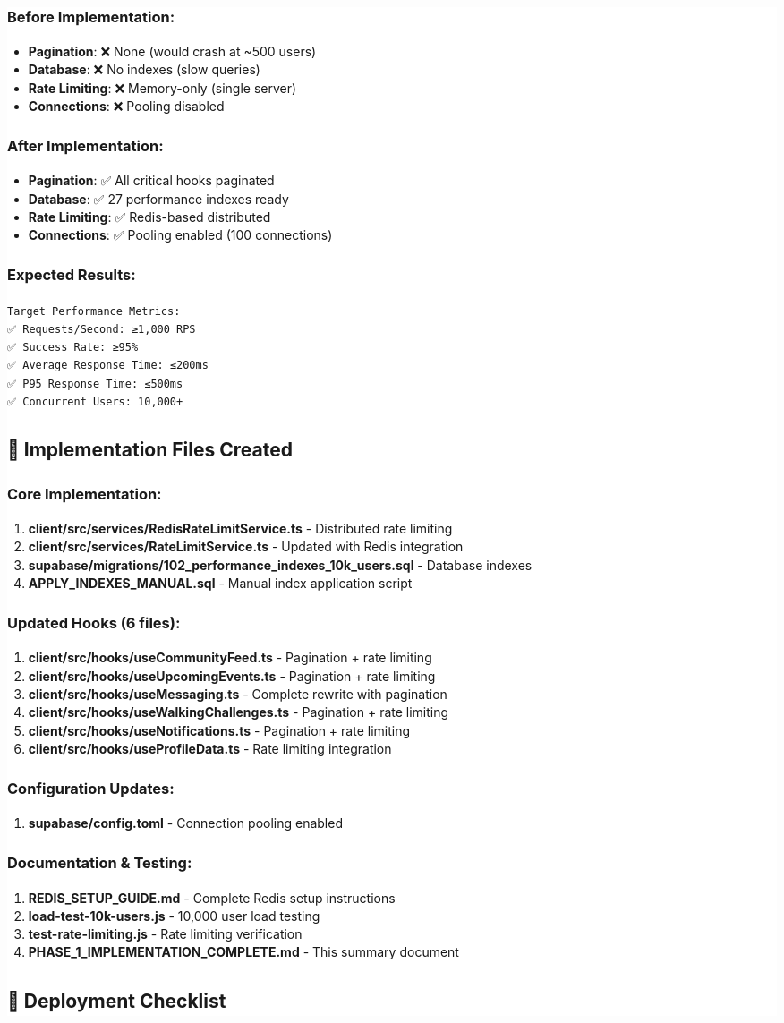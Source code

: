 ### Before Implementation:
- **Pagination**: ❌ None (would crash at ~500 users)
- **Database**: ❌ No indexes (slow queries)
- **Rate Limiting**: ❌ Memory-only (single server)
- **Connections**: ❌ Pooling disabled

### After Implementation:
- **Pagination**: ✅ All critical hooks paginated
- **Database**: ✅ 27 performance indexes ready
- **Rate Limiting**: ✅ Redis-based distributed
- **Connections**: ✅ Pooling enabled (100 connections)

### Expected Results:
```
Target Performance Metrics:
✅ Requests/Second: ≥1,000 RPS
✅ Success Rate: ≥95%
✅ Average Response Time: ≤200ms
✅ P95 Response Time: ≤500ms
✅ Concurrent Users: 10,000+
```

## 📁 Implementation Files Created

### Core Implementation:
1. **client/src/services/RedisRateLimitService.ts** - Distributed rate limiting
2. **client/src/services/RateLimitService.ts** - Updated with Redis integration
3. **supabase/migrations/102_performance_indexes_10k_users.sql** - Database indexes
4. **APPLY_INDEXES_MANUAL.sql** - Manual index application script

### Updated Hooks (6 files):
1. **client/src/hooks/useCommunityFeed.ts** - Pagination + rate limiting
2. **client/src/hooks/useUpcomingEvents.ts** - Pagination + rate limiting  
3. **client/src/hooks/useMessaging.ts** - Complete rewrite with pagination
4. **client/src/hooks/useWalkingChallenges.ts** - Pagination + rate limiting
5. **client/src/hooks/useNotifications.ts** - Pagination + rate limiting
6. **client/src/hooks/useProfileData.ts** - Rate limiting integration

### Configuration Updates:
1. **supabase/config.toml** - Connection pooling enabled

### Documentation & Testing:
1. **REDIS_SETUP_GUIDE.md** - Complete Redis setup instructions
2. **load-test-10k-users.js** - 10,000 user load testing
3. **test-rate-limiting.js** - Rate limiting verification
4. **PHASE_1_IMPLEMENTATION_COMPLETE.md** - This summary document

## 🚀 Deployment Checklist
